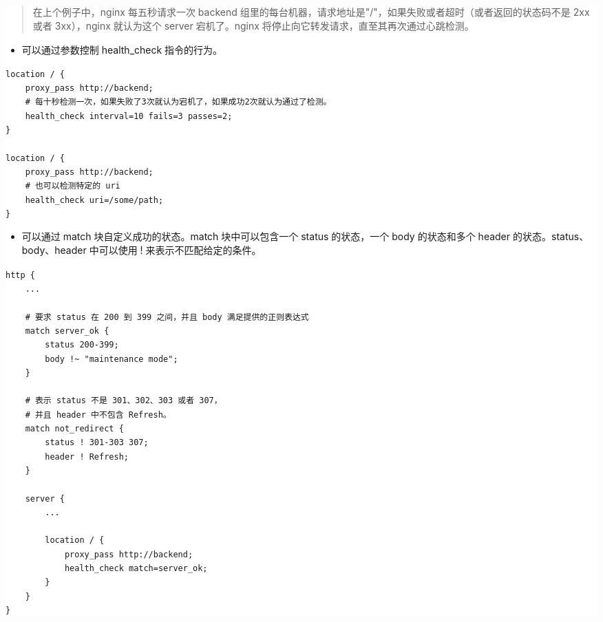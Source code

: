 > 在上个例子中，nginx 每五秒请求一次 backend 组里的每台机器，请求地址是"/"，如果失败或者超时（或者返回的状态码不是 2xx 或者 3xx），nginx 就认为这个 server 宕机了。nginx 将停止向它转发请求，直至其再次通过心跳检测。

- 可以通过参数控制 health_check 指令的行为。

```nginx
location / {
    proxy_pass http://backend;
    # 每十秒检测一次，如果失败了3次就认为宕机了，如果成功2次就认为通过了检测。
    health_check interval=10 fails=3 passes=2;
}

location / {
    proxy_pass http://backend;
    # 也可以检测特定的 uri
    health_check uri=/some/path;
}
```

- 可以通过 match 块自定义成功的状态。match 块中可以包含一个 status 的状态，一个 body 的状态和多个 header 的状态。status、body、header 中可以使用 ! 来表示不匹配给定的条件。

```nginx
http {
    ...

    # 要求 status 在 200 到 399 之间，并且 body 满足提供的正则表达式
    match server_ok {
        status 200-399;
        body !~ "maintenance mode";
    }
    
    # 表示 status 不是 301、302、303 或者 307，
    # 并且 header 中不包含 Refresh。
    match not_redirect {
        status ! 301-303 307;
        header ! Refresh;
    }

    server {
        ...

        location / {
            proxy_pass http://backend;
            health_check match=server_ok;
        }
    }
}
```


